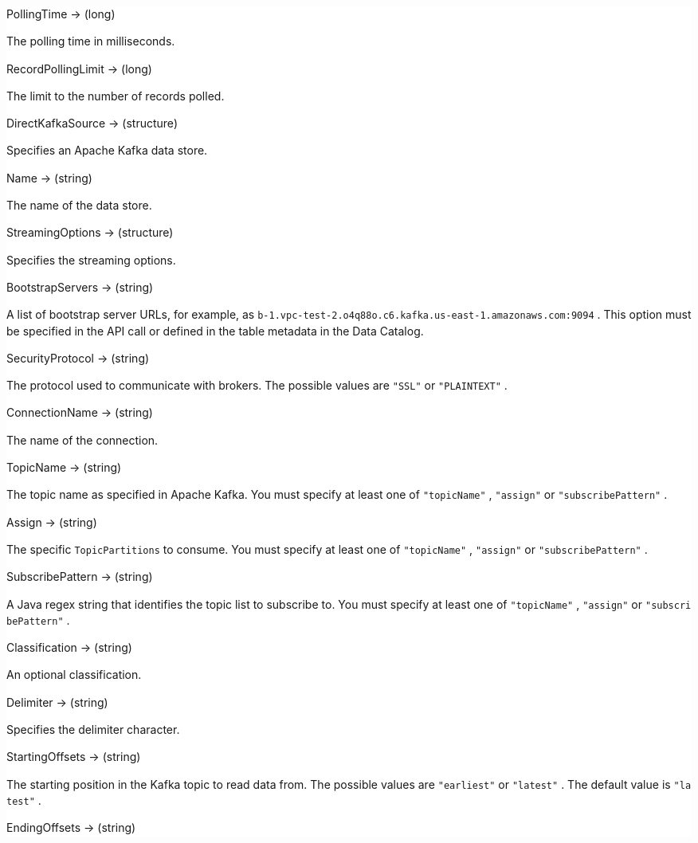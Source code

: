 PollingTime -> (long)

The polling time in milliseconds.

RecordPollingLimit -> (long)

The limit to the number of records polled.

DirectKafkaSource -> (structure)

Specifies an Apache Kafka data store.

Name -> (string)

The name of the data store.

StreamingOptions -> (structure)

Specifies the streaming options.

BootstrapServers -> (string)

A list of bootstrap server URLs, for example, as `b-1.vpc-test-2.o4q88o.c6.kafka.us-east-1.amazonaws.com:9094` . This option must be specified in the API call or defined in the table metadata in the Data Catalog.

SecurityProtocol -> (string)

The protocol used to communicate with brokers. The possible values are `"SSL"` or `"PLAINTEXT"` .

ConnectionName -> (string)

The name of the connection.

TopicName -> (string)

The topic name as specified in Apache Kafka. You must specify at least one of `"topicName"` , `"assign"` or `"subscribePattern"` .

Assign -> (string)

The specific `TopicPartitions` to consume. You must specify at least one of `"topicName"` , `"assign"` or `"subscribePattern"` .

SubscribePattern -> (string)

A Java regex string that identifies the topic list to subscribe to. You must specify at least one of `"topicName"` , `"assign"` or `"subscribePattern"` .

Classification -> (string)

An optional classification.

Delimiter -> (string)

Specifies the delimiter character.

StartingOffsets -> (string)

The starting position in the Kafka topic to read data from. The possible values are `"earliest"` or `"latest"` . The default value is `"latest"` .

EndingOffsets -> (string)
